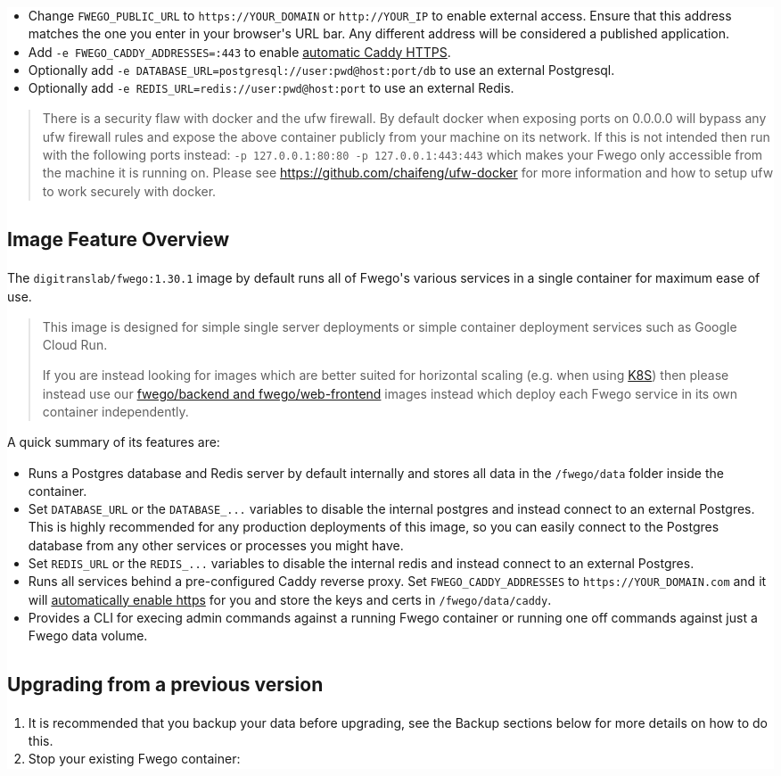 * Change `FWEGO_PUBLIC_URL` to `https://YOUR_DOMAIN` or `http://YOUR_IP` to enable
  external access. Ensure that this address matches the one you enter in your browser's
  URL bar. Any different address will be considered a published application.
* Add `-e FWEGO_CADDY_ADDRESSES=:443` to enable
  [automatic Caddy HTTPS](https://caddyserver.com/docs/automatic-https).
* Optionally add `-e DATABASE_URL=postgresql://user:pwd@host:port/db` to use an external
  Postgresql.
* Optionally add `-e REDIS_URL=redis://user:pwd@host:port` to use an external Redis.

> There is a security flaw with docker and the ufw firewall.
> By default docker when exposing ports on 0.0.0.0 will bypass any ufw firewall rules
> and expose the above container publicly from your machine on its network. If this
> is not intended then run with the following ports instead:
> `-p 127.0.0.1:80:80 -p 127.0.0.1:443:443` which makes your Fwego only accessible
> from the machine it is running on.
> Please see https://github.com/chaifeng/ufw-docker for more information and how to
> setup ufw to work securely with docker.

## Image Feature Overview

The `digitranslab/fwego:1.30.1` image by default runs all of Fwego's various services in
a single container for maximum ease of use.

> This image is designed for simple single server deployments or simple container
> deployment services such as Google Cloud Run.
>
> If you are instead looking for images which are better suited for horizontal
> scaling (e.g. when using [K8S](./install-with-k8s.md)) then please instead use our
> [fwego/backend and fwego/web-frontend](./install-with-docker-compose.md) images
> instead which deploy each Fwego service in its own container independently.

A quick summary of its features are:

* Runs a Postgres database and Redis server by default internally and stores all data in
  the `/fwego/data` folder inside the container.
* Set `DATABASE_URL` or the `DATABASE_...` variables to disable the internal postgres
  and instead connect to an external Postgres. This is highly recommended for any
  production deployments of this image, so you can easily connect to the Postgres
  database from any other services or processes you might have.
* Set `REDIS_URL` or the `REDIS_...` variables to disable the internal redis and instead
  connect to an external Postgres.
* Runs all services behind a pre-configured Caddy reverse proxy. Set
  `FWEGO_CADDY_ADDRESSES` to `https://YOUR_DOMAIN.com` and it will
  [automatically enable https](https://caddyserver.com/docs/automatic-https#overview)
  for
  you and store the keys and certs in `/fwego/data/caddy`.
* Provides a CLI for execing admin commands against a running Fwego container or
  running one off commands against just a Fwego data volume.

## Upgrading from a previous version

1. It is recommended that you backup your data before upgrading, see the Backup sections
   below for more details on how to do this.
2. Stop your existing Fwego container:
